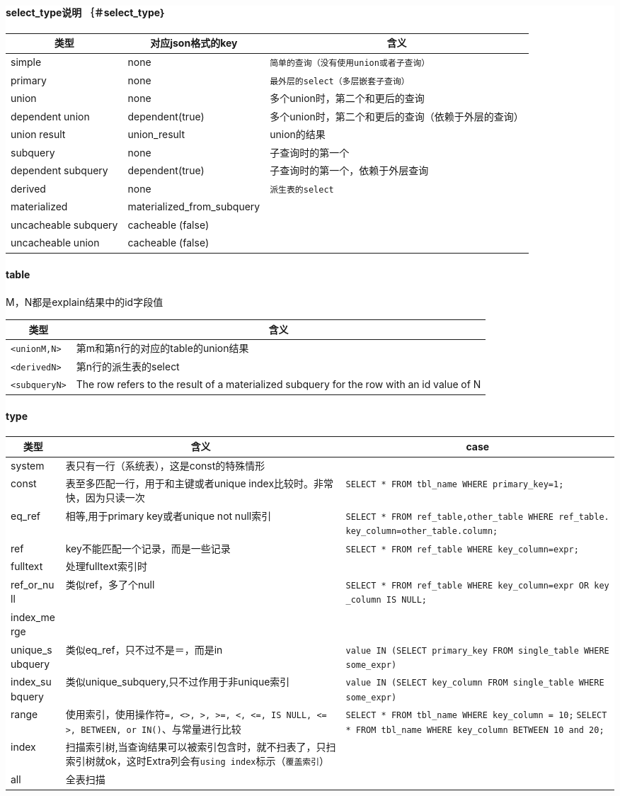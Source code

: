 #### select_type说明 ｛＃select_type｝

|类型|对应json格式的key|含义|
|-|-|-|
|simple|none|`简单的查询（没有使用union或者子查询）`|
|primary|none|`最外层的select（多层嵌套子查询）`|
|union|none|多个union时，第二个和更后的查询|
|dependent union|dependent(true)|多个union时，第二个和更后的查询（依赖于外层的查询）|
|union result|union_result|union的结果|
|subquery|none|子查询时的第一个|
|dependent subquery|dependent(true)|子查询时的第一个，依赖于外层查询|
|derived|none|`派生表的select`|
|materialized|materialized_from_subquery||
|uncacheable subquery|cacheable (false)||
|uncacheable union|cacheable (false)||

#### table

M，N都是explain结果中的id字段值

|类型|含义|
|-|-|
|`<unionM,N>`|第m和第n行的对应的table的union结果|
|`<derivedN>` |第n行的派生表的select|
|`<subqueryN>`| The row refers to the result of a materialized subquery for the row with an id value of N|

#### type

|类型|含义|case|
|-|-|-|
|system|表只有一行（系统表），这是const的特殊情形||
|const|表至多匹配一行，用于和主键或者unique index比较时。非常快，因为只读一次|`SELECT * FROM tbl_name WHERE primary_key=1;`|
|eq_ref|相等,用于primary key或者unique not null索引|`SELECT * FROM ref_table,other_table WHERE ref_table.key_column=other_table.column;`|
|ref|key不能匹配一个记录，而是一些记录|`SELECT * FROM ref_table WHERE key_column=expr;`|
|fulltext|处理fulltext索引时||
|ref_or_null|类似ref，多了个null| `SELECT * FROM ref_table WHERE key_column=expr OR key_column IS NULL;`|
|index_merge|||
| unique_subquery|类似eq_ref，只不过不是＝，而是in|`value IN (SELECT primary_key FROM single_table WHERE some_expr)`|
|index_subquery|类似unique_subquery,只不过作用于非unique索引|`value IN (SELECT key_column FROM single_table WHERE some_expr)`|
|range|使用索引，使用操作符`=, <>, >, >=, <, <=, IS NULL, <=>, BETWEEN, or IN()`、与常量进行比较 |`SELECT * FROM tbl_name WHERE key_column = 10;`  `SELECT * FROM tbl_name WHERE key_column BETWEEN 10 and 20;`|
|index|扫描索引树,当查询结果可以被索引包含时，就不扫表了，只扫索引树就ok，这时Extra列会有`using index`标示（`覆盖索引`）||
|all|全表扫描|||
